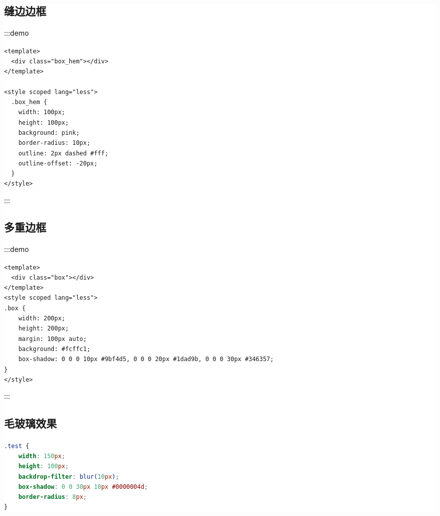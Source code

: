 ## 缝边边框

:::demo
```vue
<template>
  <div class="box_hem"></div>
</template>

<style scoped lang="less">
  .box_hem {
    width: 100px;
    height: 100px;
    background: pink;
    border-radius: 10px;
    outline: 2px dashed #fff;
    outline-offset: -20px;
  }
</style>
```
:::

## 多重边框

:::demo
```vue
<template>
  <div class="box"></div>
</template>
<style scoped lang="less">
.box {
    width: 200px;
    height: 200px;
    margin: 100px auto;
    background: #fcffc1;
    box-shadow: 0 0 0 10px #9bf4d5, 0 0 0 20px #1dad9b, 0 0 0 30px #346357;
}
</style>
```
:::

## 毛玻璃效果

<FrostedGlass />

```css
.test {
    width: 150px;
    height: 100px;
    backdrop-filter: blur(10px);
    box-shadow: 0 0 30px 10px #0000004d;
    border-radius: 8px;
}
```
